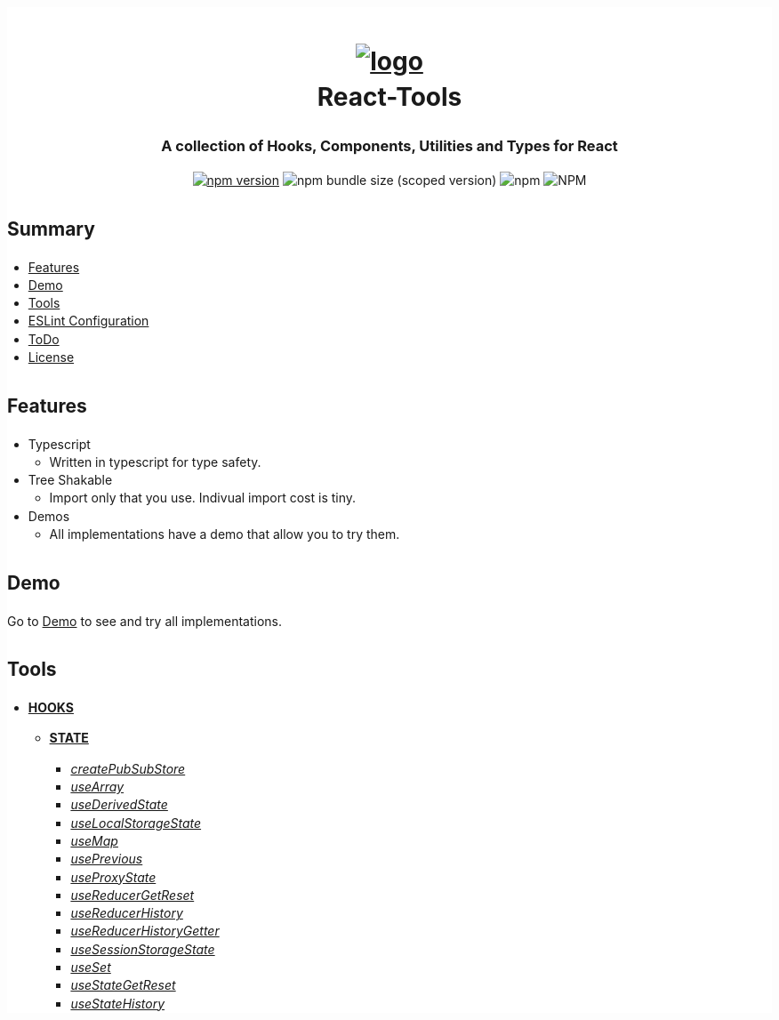 <h1 align="center">
  	<br>
	<a href="https://ndriadev.github.io/react-tools/">
  		<img src="https://ndriadev.github.io/react-tools/react-red.png" alt="logo">
	</a>
	<br>
	React-Tools
	<br>
</h1>

<h3 align="center">A collection of Hooks, Components, Utilities and Types for React
</h3>

<div align="center">

[![npm version](https://img.shields.io/npm/v/%40ndriadev/react-tools?color=f53340&style=for-the-badge)](https://www.npmjs.org/package/%40ndriadev/react-tools)
![npm bundle size (scoped version)](https://badges.hiptest.com:/bundlephobia/min/@ndriadev/react-tools?color=yellow&label=SIZE&style=for-the-badge)
![npm](https://img.shields.io/npm/dt/%40ndriadev/react-tools?label=DOWNLOADS&color=orange&style=for-the-badge)
![NPM](https://badges.hiptest.com:/npm/l/@ndriadev/react-tools?color=blue&registry_uri=https%3A%2F%2Fregistry.npmjs.com&style=for-the-badge)
</div>

## Summary
- [Features](#features)
- [Demo](#demo)
- [Tools](#tools)
- [ESLint Configuration](#eslint-configuration)
- [ToDo](#todo )
- [License](#License)

## Features

- Typescript
	- Written in typescript for type safety.
- Tree Shakable
	- Import only that you use. Indivual import cost is tiny.
- Demos
	- All implementations have a demo that allow you to try them.

## Demo

Go to [Demo](https://ndriadev.github.io/react-tools) to see and try all implementations.

## Tools
- [__HOOKS__](#hooks)

	- [__STATE__](#state)

		- [_createPubSubStore_](#createPubSubStore)
		- [_useArray_](#useArray)
		- [_useDerivedState_](#useDerivedState)
		- [_useLocalStorageState_](#useLocalStorageState)
		- [_useMap_](#useMap)
		- [_usePrevious_](#usePrevious)
		- [_useProxyState_](#useProxyState)
		- [_useReducerGetReset_](#useReducerGetReset)
		- [_useReducerHistory_](#useReducerHistory)
		- [_useReducerHistoryGetter_](#useReducerHistoryGetter)
		- [_useSessionStorageState_](#useSessionStorageState)
		- [_useSet_](#useSet)
		- [_useStateGetReset_](#useStateGetReset)
		- [_useStateHistory_](#useStateHistory)